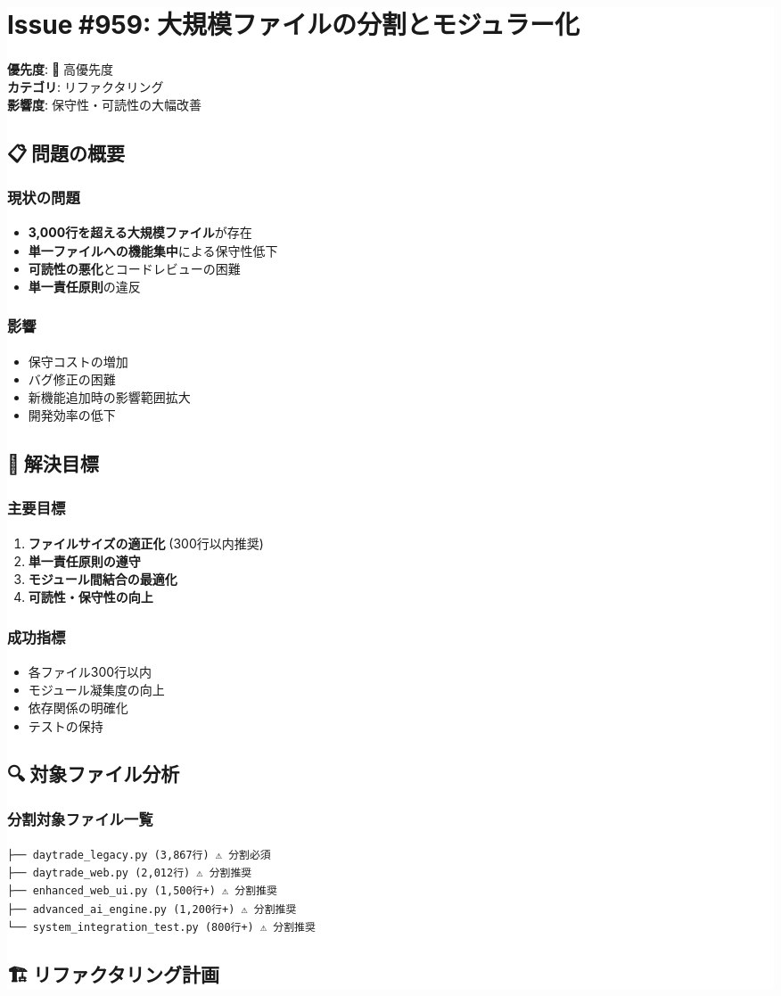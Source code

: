 # Issue #959: 大規模ファイルの分割とモジュラー化

**優先度**: 🔴 高優先度  
**カテゴリ**: リファクタリング  
**影響度**: 保守性・可読性の大幅改善

## 📋 問題の概要

### 現状の問題
- **3,000行を超える大規模ファイル**が存在
- **単一ファイルへの機能集中**による保守性低下
- **可読性の悪化**とコードレビューの困難
- **単一責任原則**の違反

### 影響
- 保守コストの増加
- バグ修正の困難
- 新機能追加時の影響範囲拡大
- 開発効率の低下

## 🎯 解決目標

### 主要目標
1. **ファイルサイズの適正化** (300行以内推奨)
2. **単一責任原則の遵守**
3. **モジュール間結合の最適化**
4. **可読性・保守性の向上**

### 成功指標
- 各ファイル300行以内
- モジュール凝集度の向上
- 依存関係の明確化
- テストの保持

## 🔍 対象ファイル分析

### 分割対象ファイル一覧
```
├── daytrade_legacy.py (3,867行) ⚠️ 分割必須
├── daytrade_web.py (2,012行) ⚠️ 分割推奨
├── enhanced_web_ui.py (1,500行+) ⚠️ 分割推奨
├── advanced_ai_engine.py (1,200行+) ⚠️ 分割推奨
└── system_integration_test.py (800行+) ⚠️ 分割推奨
```

## 🏗️ リファクタリング計画
